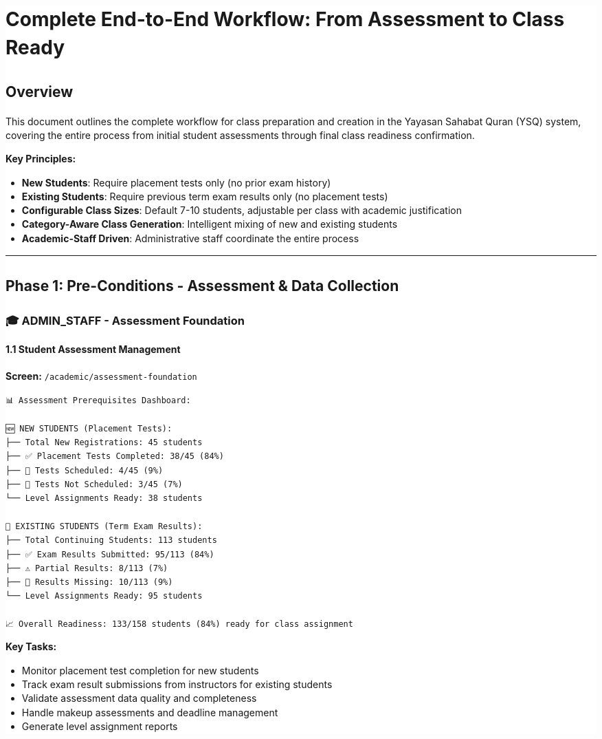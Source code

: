 # **Complete End-to-End Workflow: From Assessment to Class Ready**

## **Overview**

This document outlines the complete workflow for class preparation and creation in the Yayasan Sahabat Quran (YSQ) system, covering the entire process from initial student assessments through final class readiness confirmation.

**Key Principles:**
- **New Students**: Require placement tests only (no prior exam history)
- **Existing Students**: Require previous term exam results only (no placement tests)
- **Configurable Class Sizes**: Default 7-10 students, adjustable per class with academic justification
- **Category-Aware Class Generation**: Intelligent mixing of new and existing students
- **Academic-Staff Driven**: Administrative staff coordinate the entire process

---

## **Phase 1: Pre-Conditions - Assessment & Data Collection**

### **🎓 ADMIN_STAFF - Assessment Foundation**

#### **1.1 Student Assessment Management**
**Screen:** `/academic/assessment-foundation`

```
📊 Assessment Prerequisites Dashboard:

🆕 NEW STUDENTS (Placement Tests):
├── Total New Registrations: 45 students
├── ✅ Placement Tests Completed: 38/45 (84%)
├── 📅 Tests Scheduled: 4/45 (9%) 
├── 🚨 Tests Not Scheduled: 3/45 (7%)
└── Level Assignments Ready: 38 students

🔄 EXISTING STUDENTS (Term Exam Results):
├── Total Continuing Students: 113 students  
├── ✅ Exam Results Submitted: 95/113 (84%)
├── ⚠️ Partial Results: 8/113 (7%)
├── 🚨 Results Missing: 10/113 (9%)
└── Level Assignments Ready: 95 students

📈 Overall Readiness: 133/158 students (84%) ready for class assignment
```

**Key Tasks:**
- Monitor placement test completion for new students
- Track exam result submissions from instructors for existing students
- Validate assessment data quality and completeness
- Handle makeup assessments and deadline management
- Generate level assignment reports
